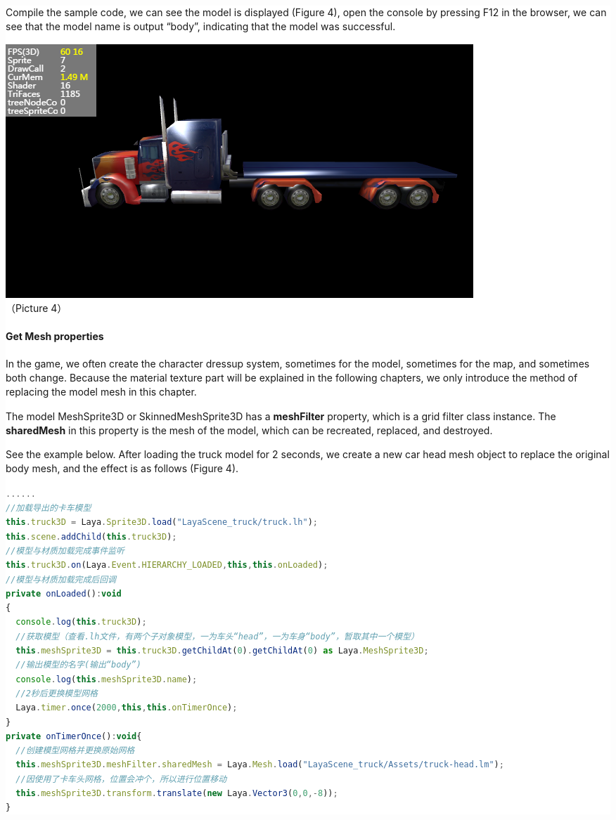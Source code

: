 Compile the sample code, we can see the model is displayed (Figure 4), open the console by pressing F12 in the browser, we can see that the model name is output “body”, indicating that the model was successful.

![图片4](img/4.png)<br>（Picture 4） 



#### Get Mesh properties

In the game, we often create the character dressup system, sometimes for the model, sometimes for the map, and sometimes both change. Because the material texture part will be explained in the following chapters, we only introduce the method of replacing the model mesh in this chapter.

The model MeshSprite3D or SkinnedMeshSprite3D has a **meshFilter** property, which is a grid filter class instance. The **sharedMesh** in this property is the mesh of the model, which can be recreated, replaced, and destroyed.

See the example below. After loading the truck model for 2 seconds, we create a new car head mesh object to replace the original body mesh, and the effect is as follows (Figure 4).

```javascript
......
//加载导出的卡车模型
this.truck3D = Laya.Sprite3D.load("LayaScene_truck/truck.lh");
this.scene.addChild(this.truck3D);
//模型与材质加载完成事件监听
this.truck3D.on(Laya.Event.HIERARCHY_LOADED,this,this.onLoaded);
//模型与材质加载完成后回调
private onLoaded():void
{ 
  console.log(this.truck3D);
  //获取模型（查看.lh文件，有两个子对象模型，一为车头“head”，一为车身“body”，暂取其中一个模型）
  this.meshSprite3D = this.truck3D.getChildAt(0).getChildAt(0) as Laya.MeshSprite3D;
  //输出模型的名字(输出“body”)
  console.log(this.meshSprite3D.name);
  //2秒后更换模型网格
  Laya.timer.once(2000,this,this.onTimerOnce);
}
private onTimerOnce():void{
  //创建模型网格并更换原始网格
  this.meshSprite3D.meshFilter.sharedMesh = Laya.Mesh.load("LayaScene_truck/Assets/truck-head.lm");
  //因使用了卡车头网格，位置会冲个，所以进行位置移动
  this.meshSprite3D.transform.translate(new Laya.Vector3(0,0,-8));
}
```
